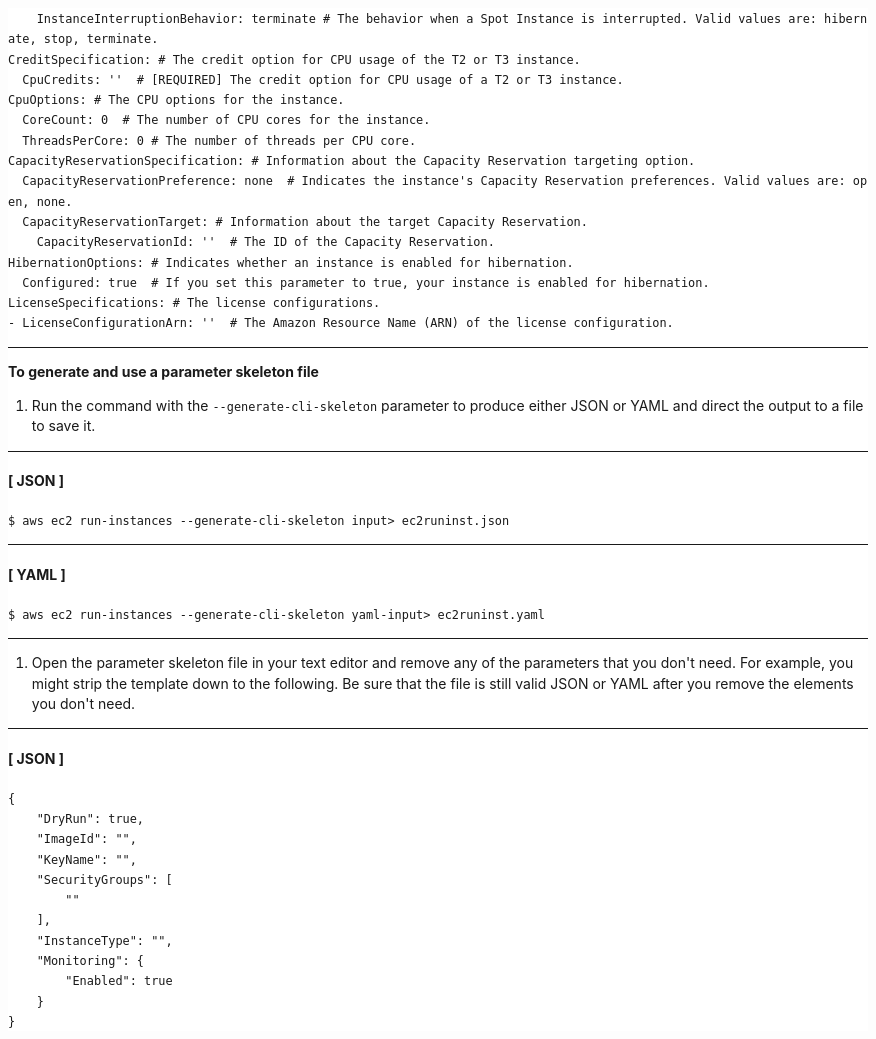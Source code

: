```
    InstanceInterruptionBehavior: terminate # The behavior when a Spot Instance is interrupted. Valid values are: hibernate, stop, terminate.
CreditSpecification: # The credit option for CPU usage of the T2 or T3 instance.
  CpuCredits: ''  # [REQUIRED] The credit option for CPU usage of a T2 or T3 instance.
CpuOptions: # The CPU options for the instance.
  CoreCount: 0  # The number of CPU cores for the instance.
  ThreadsPerCore: 0 # The number of threads per CPU core.
CapacityReservationSpecification: # Information about the Capacity Reservation targeting option.
  CapacityReservationPreference: none  # Indicates the instance's Capacity Reservation preferences. Valid values are: open, none.
  CapacityReservationTarget: # Information about the target Capacity Reservation.
    CapacityReservationId: ''  # The ID of the Capacity Reservation.
HibernationOptions: # Indicates whether an instance is enabled for hibernation.
  Configured: true  # If you set this parameter to true, your instance is enabled for hibernation.
LicenseSpecifications: # The license configurations.
- LicenseConfigurationArn: ''  # The Amazon Resource Name (ARN) of the license configuration.
```

------

**To generate and use a parameter skeleton file**

1. Run the command with the `--generate-cli-skeleton` parameter to produce either JSON or YAML and direct the output to a file to save it\.

------
#### [ JSON ]

   ```
   $ aws ec2 run-instances --generate-cli-skeleton input> ec2runinst.json
   ```

------
#### [ YAML ]

   ```
   $ aws ec2 run-instances --generate-cli-skeleton yaml-input> ec2runinst.yaml
   ```

------

1. Open the parameter skeleton file in your text editor and remove any of the parameters that you don't need\. For example, you might strip the template down to the following\. Be sure that the file is still valid JSON or YAML after you remove the elements you don't need\.

------
#### [ JSON ]

   ```
   {
       "DryRun": true,
       "ImageId": "",
       "KeyName": "",
       "SecurityGroups": [
           ""
       ],
       "InstanceType": "",
       "Monitoring": {
           "Enabled": true
       }
   }
   ```
